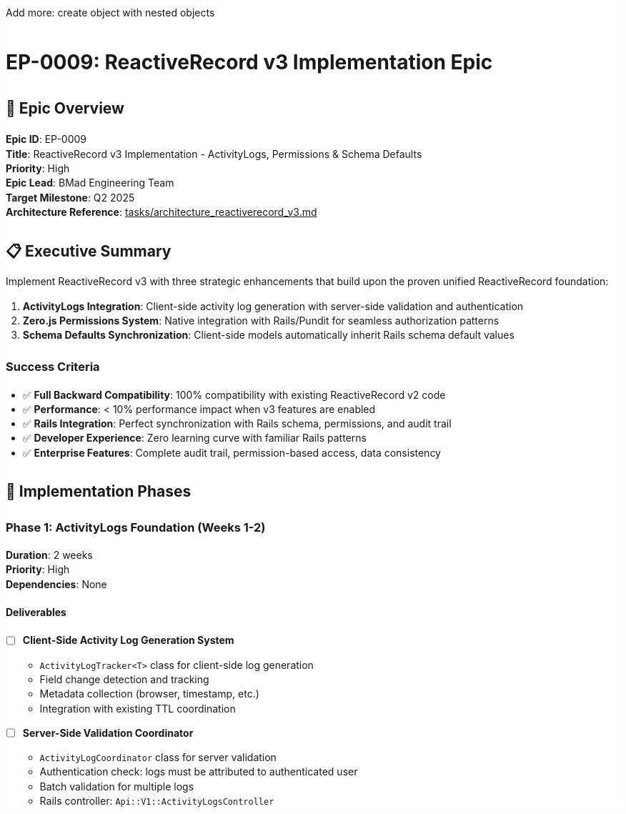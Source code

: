 Add more: create object with nested objects

# EP-0009: ReactiveRecord v3 Implementation Epic

## 🎯 Epic Overview

**Epic ID**: EP-0009  
**Title**: ReactiveRecord v3 Implementation - ActivityLogs, Permissions & Schema Defaults  
**Priority**: High  
**Epic Lead**: BMad Engineering Team  
**Target Milestone**: Q2 2025  
**Architecture Reference**: [tasks/architecture_reactiverecord_v3.md](../architecture_reactiverecord_v3.md)

## 📋 Executive Summary

Implement ReactiveRecord v3 with three strategic enhancements that build upon the proven unified ReactiveRecord foundation:

1. **ActivityLogs Integration**: Client-side activity log generation with server-side validation and authentication
2. **Zero.js Permissions System**: Native integration with Rails/Pundit for seamless authorization patterns  
3. **Schema Defaults Synchronization**: Client-side models automatically inherit Rails schema default values

### Success Criteria
- ✅ **Full Backward Compatibility**: 100% compatibility with existing ReactiveRecord v2 code
- ✅ **Performance**: < 10% performance impact when v3 features are enabled
- ✅ **Rails Integration**: Perfect synchronization with Rails schema, permissions, and audit trail
- ✅ **Developer Experience**: Zero learning curve with familiar Rails patterns
- ✅ **Enterprise Features**: Complete audit trail, permission-based access, data consistency

## 🚀 Implementation Phases

### Phase 1: ActivityLogs Foundation (Weeks 1-2)
**Duration**: 2 weeks  
**Priority**: High  
**Dependencies**: None

#### Deliverables
- [ ] **Client-Side Activity Log Generation System**
  - `ActivityLogTracker<T>` class for client-side log generation
  - Field change detection and tracking
  - Metadata collection (browser, timestamp, etc.)
  - Integration with existing TTL coordination

- [ ] **Server-Side Validation Coordinator**
  - `ActivityLogCoordinator` class for server validation
  - Authentication check: logs must be attributed to authenticated user
  - Batch validation for multiple logs
  - Rails controller: `Api::V1::ActivityLogsController`
